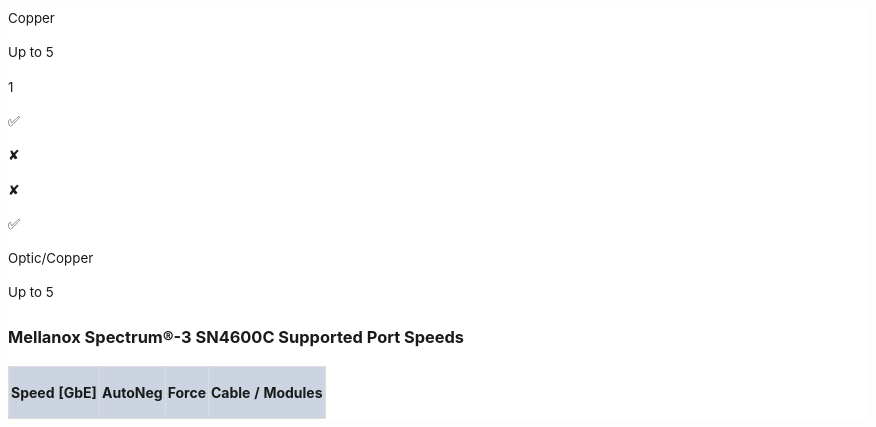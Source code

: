   </td>
 </tr>
 <tr>
  <td valign=top style='border-top:none;border-left:none;border-bottom:solid #DDDDDD 1.0pt;
  border-right:solid #DDDDDD 1.0pt;padding:1.5pt 1.5pt 1.0pt 1.5pt'>
  <p class=MsoNormal><span style='font-size:10.0pt'>Copper</span></p>
  </td>
  <td valign=top style='border-top:none;border-left:none;border-bottom:solid #DDDDDD 1.0pt;
  border-right:solid #DDDDDD 1.0pt;padding:1.5pt 1.5pt 1.0pt 1.5pt'>
  <p class=MsoNormal><span style='font-size:10.0pt'>Up to 5</span></p>
  </td>
 </tr>
 <tr>
  <td valign=top style='border:solid #DDDDDD 1.0pt;border-top:none;padding:
  1.5pt 1.5pt 1.0pt 1.5pt'>
  <p class=MsoNormal><span style='font-size:10.0pt'>1</span></p>
  </td>
  <td valign=top style='border-top:none;border-left:none;border-bottom:solid #DDDDDD 1.0pt;
  border-right:solid #DDDDDD 1.0pt;padding:1.5pt 1.5pt 1.0pt 1.5pt'>
  <p class=MsoNormal>&#9989;</p>
  </td>
  <td valign=top style='border-top:none;border-left:none;border-bottom:solid #DDDDDD 1.0pt;
  border-right:solid #DDDDDD 1.0pt;padding:1.5pt 1.5pt 1.0pt 1.5pt'>
  <p class=MsoNormal>&#10008;</p>
  </td>
  <td valign=top style='border-top:none;border-left:none;border-bottom:solid #DDDDDD 1.0pt;
  border-right:solid #DDDDDD 1.0pt;padding:1.5pt 1.5pt 1.0pt 1.5pt'>
  <p class=MsoNormal>&#10008;</p>
  </td>
  <td valign=top style='border-top:none;border-left:none;border-bottom:solid #DDDDDD 1.0pt;
  border-right:solid #DDDDDD 1.0pt;padding:1.5pt 1.5pt 1.0pt 1.5pt'>
  <p class=MsoNormal>&#9989;</p>
  </td>
  <td valign=top style='border-top:none;border-left:none;border-bottom:solid #DDDDDD 1.0pt;
  border-right:solid #DDDDDD 1.0pt;padding:1.5pt 1.5pt 1.0pt 1.5pt'>
  <p class=MsoNormal><span style='font-size:10.0pt'>Optic/Copper</span></p>
  </td>
  <td valign=top style='border-top:none;border-left:none;border-bottom:solid #DDDDDD 1.0pt;
  border-right:solid #DDDDDD 1.0pt;padding:1.5pt 1.5pt 1.0pt 1.5pt'>
  <p class=MsoNormal><span style='font-size:10.0pt'>Up to 5</span></p>
  </td>
 </tr>
</table>

### Mellanox Spectrum®-3 SN4600C Supported Port Speeds

<table border=1 cellspacing=0 cellpadding=0 width="100%"
 style='width:100.0%;border-collapse:collapse;border:none'>
  <tr>
   <td rowspan=2 valign=top style='border:solid #DDDDDD 1.0pt;background:#cbd4e0;
   padding:1.5pt 1.5pt 1.0pt 1.5pt'>
   <p class=CellHeading><b>Speed [GbE]</b></p>
   </td>
   <td rowspan=2 valign=top style='border:solid #DDDDDD 1.0pt;border-left:none;
   background:#cbd4e0;padding:1.5pt 1.5pt 1.0pt 1.5pt'>
   <p class=CellHeading><b>AutoNeg</b></p>
   </td>
   <td colspan=3 valign=top style='border:solid #DDDDDD 1.0pt;border-left:none;
   background:#cbd4e0;padding:1.5pt 1.5pt 1.0pt 1.5pt'>
   <p class=CellHeading><b>Force</b></p>
   </td>
   <td rowspan=2 valign=top style='border:solid #DDDDDD 1.0pt;border-left:none;
   background:#cbd4e0;padding:1.5pt 1.5pt 1.0pt 1.5pt'>
   <p class=CellHeading><b>Cable / Modules</b></p>